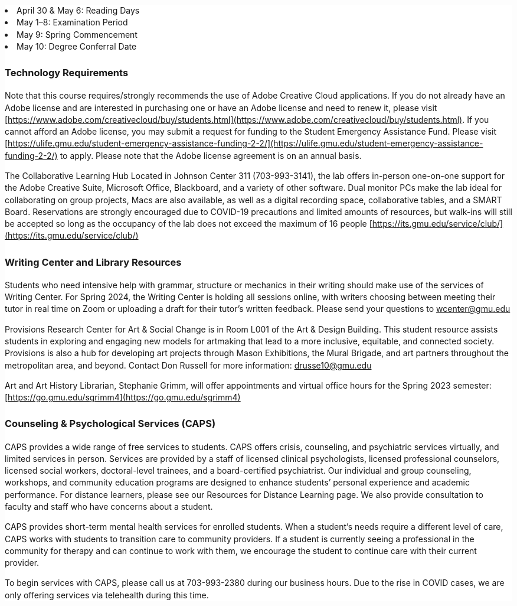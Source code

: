 <li><span class="date">April 30 & May 6:</span> Reading Days</li>
<li><span class="date">May 1–8:</span> Examination Period</li>
<li><span class="date">May 9:</span> Spring Commencement</li>
<li><span class="date">May 10:</span> Degree Conferral Date</li>
</ul>

### Technology Requirements
Note that this course requires/strongly recommends the use of Adobe Creative Cloud applications. If you do not already have an Adobe license and are interested in purchasing one or have an Adobe license and need to renew it, please visit [https://www.adobe.com/creativecloud/buy/students.html](https://www.adobe.com/creativecloud/buy/students.html). If you cannot afford an Adobe license, you may submit a request for funding to the Student Emergency Assistance Fund. Please visit [https://ulife.gmu.edu/student-emergency-assistance-funding-2-2/](https://ulife.gmu.edu/student-emergency-assistance-funding-2-2/) to apply. Please note that the Adobe license agreement is on an annual basis.

The Collaborative Learning Hub Located in Johnson Center 311 (703-993-3141), the lab offers in-person one-on-one support for the Adobe Creative Suite, Microsoft Office, Blackboard, and a variety of other software. Dual monitor PCs make the lab ideal for collaborating on group projects, Macs are also available, as well as a digital recording space, collaborative tables, and a SMART Board. Reservations are strongly encouraged due to COVID-19 precautions and limited amounts of resources, but walk-ins will still be accepted so long as the occupancy of the lab does not exceed the maximum of 16 people [https://its.gmu.edu/service/club/](https://its.gmu.edu/service/club/)

### Writing Center and Library Resources
Students who need intensive help with grammar, structure or mechanics in their writing should make use of the services of Writing Center. For Spring 2024, the Writing Center is holding all sessions online, with writers choosing between meeting their tutor in real time on Zoom or uploading a draft for their tutor’s written feedback. Please send your questions to wcenter@gmu.edu

Provisions Research Center for Art & Social Change is in Room L001 of the Art & Design Building. This student resource assists students in exploring and engaging new models for artmaking that lead to a more inclusive, equitable, and connected society. Provisions is also a hub for developing art projects through Mason Exhibitions, the Mural Brigade, and art partners throughout the metropolitan area, and beyond. Contact Don Russell for more information: drusse10@gmu.edu

Art and Art History Librarian, Stephanie Grimm, will offer appointments and virtual office hours for the Spring 2023 semester: [https://go.gmu.edu/sgrimm4](https://go.gmu.edu/sgrimm4) 

### Counseling & Psychological Services (CAPS)
CAPS provides a wide range of free services to students. CAPS offers crisis, counseling, and psychiatric services virtually, and limited services in person. Services are provided by a staff of licensed clinical psychologists, licensed professional counselors, licensed social workers, doctoral-level trainees, and a board-certified psychiatrist. Our individual and group counseling, workshops, and community education programs are designed to enhance students’ personal experience and academic performance. For distance learners, please see our Resources for Distance Learning page. We also provide consultation to faculty and staff who have concerns about a student.

CAPS provides short-term mental health services for enrolled students. When a student’s needs require a different level of care, CAPS works with students to transition care to community providers. If a student is currently seeing a professional in the community for therapy and can continue to work with them, we encourage the student to continue care with their current provider.

To begin services with CAPS, please call us at 703-993-2380 during our business hours. Due to the rise in COVID cases, we are only offering services via telehealth during this time.
